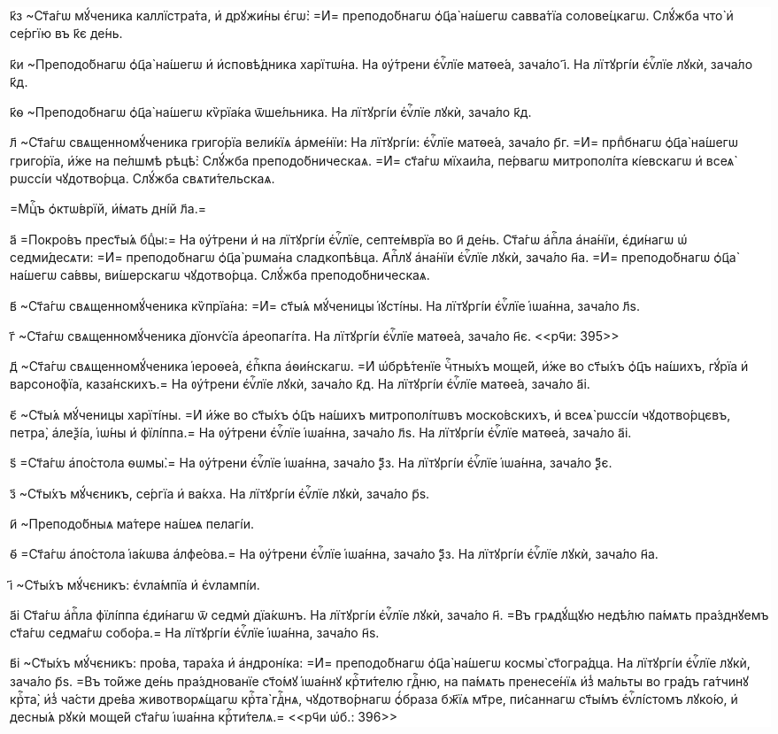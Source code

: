 к҃з ~Ст҃а́гѡ мꙋ́ченика каллїстра́та, и҆ дрꙋжи́ны є҆гѡ̀: =И҆= преподо́бнагѡ
ѻ҆ц҃а̀ на́шегѡ савва́тїа солове́цкагѡ. Слꙋ́жба что̀ и҆ се́ргїю въ к҃є де́нь.

к҃и ~Преподо́бнагѡ ѻ҆ц҃а̀ на́шегѡ и҆ и҆сповѣ́дника харїтѡ́на. На ᲂу҆́трени
є҆ѵⷢ҇лїе матѳе́а, зача́ло і҃. На лїтꙋргі́и є҆ѵⷢ҇лїе лꙋкѝ, зача́ло к҃д.

к҃ѳ ~Преподо́бнагѡ ѻ҆ц҃а̀ на́шегѡ кѷрїа́ка ѿше́льника. На лїтꙋргі́и є҆ѵⷢ҇лїе
лꙋкѝ, зача́ло к҃д.

л҃ ~Ст҃а́гѡ свѧщенномꙋ́ченика григо́рїа вели́кїѧ а҆рме́нїи: На лїтꙋргі́и:
є҆ѵⷢ҇лїе матѳе́а, зача́ло р҃г. =И҆= прпⷣбнагѡ ѻ҆ц҃а̀ на́шегѡ григо́рїа, и҆́же на
пе́лшмѣ рѣцѣ̀: Слꙋ́жба преподо́бническаѧ. =И҆= ст҃а́гѡ мїхаи́ла, пе́рвагѡ
митрополі́та кі́евскагѡ и҆ всеѧ̀ рѡссі́и чꙋдотво́рца. Слꙋ́жба свѧти́тельскаѧ.

=Мцⷭ҇ъ ѻ҆ктѡ́врїй, и҆́мать дні́й л҃а.=

а҃ =Покро́въ прест҃ы́ѧ бцⷣы:= На ᲂу҆́трени и҆ на лїтꙋргі́и є҆ѵⷢ҇лїе,
септе́мврїа во и҃ де́нь. Ст҃а́гѡ а҆пⷭ҇ла а҆на́нїи, є҆ди́нагѡ ѡ҆ седми́десѧти:
=И҆= преподо́бнагѡ ѻ҆ц҃а̀ рѡма́на сладкопѣ́вца. А҆пⷭ҇лꙋ а҆на́нїи є҆ѵⷢ҇лїе лꙋкѝ,
зача́ло н҃а. =И҆= преподо́бнагѡ ѻ҆ц҃а̀ на́шегѡ са́ввы, ви́шерскагѡ чꙋдотво́рца.
Слꙋ́жба преподо́бническаѧ.

в҃ ~Ст҃а́гѡ свѧщенномꙋ́ченика кѷпрїа́на: =И҆= ст҃ы́ѧ мꙋ́ченицы і҆ꙋсті́ны. На
лїтꙋргі́и є҆ѵⷢ҇лїе і҆ѡа́нна, зача́ло л҃ѕ.

г҃ ~Ст҃а́гѡ свѧщенномꙋ́ченика дїонѵ́сїа а҆реопагі́та. На лїтꙋргі́и є҆ѵⷢ҇лїе
матѳе́а, зача́ло н҃є. <<рч҃и: 395>>

д҃ ~Ст҃а́гѡ свѧщенномꙋ́ченика і҆ероѳе́а, є҆пⷭ҇кпа а҆ѳи́нскагѡ. =И҆ ѡ҆брѣ́тенїе
чⷭ҇тны́хъ моще́й, и҆́же во ст҃ы́хъ ѻ҆ц҃ъ на́шихъ, гꙋ́рїа и҆ варсоно́фїа,
каза́нскихъ.= На ᲂу҆́трени є҆ѵⷢ҇лїе лꙋкѝ, зача́ло к҃д. На лїтꙋргі́и є҆ѵⷢ҇лїе
матѳе́а, зача́ло а҃і.

є҃ ~Ст҃ы́ѧ мꙋ́ченицы харїті́ны. =И҆ и҆́же во ст҃ы́хъ ѻ҆ц҃ъ на́шихъ
митрополі́тѡвъ моско́вскихъ, и҆ всеѧ̀ рѡссі́и чꙋдотво́рцєвъ, петра̀, а҆леѯі́а,
і҆ѡ́ны и҆ фїлі́ппа.= На ᲂу҆́трени є҆ѵⷢ҇лїе і҆ѡа́нна, зача́ло л҃ѕ. На лїтꙋргі́и
є҆ѵⷢ҇лїе матѳе́а, зача́ло а҃і.

ѕ҃ =Ст҃а́гѡ а҆по́стола ѳѡмы̀.= На ᲂу҆́трени є҆ѵⷢ҇лїе і҆ѡа́нна, зача́ло ѯ҃з. На
лїтꙋргі́и є҆ѵⷢ҇лїе і҆ѡа́нна, зача́ло ѯ҃є.

з҃ ~Ст҃ы́хъ мꙋ́чєникъ, се́ргїа и҆ ва́кха. На лїтꙋргі́и є҆ѵⷢ҇лїе лꙋкѝ, зача́ло
р҃ѕ.

и҃ ~Преподо́бныѧ ма́тере на́шеѧ пелагі́и.

ѳ҃ =Ст҃а́гѡ а҆по́стола і҆а́кѡва а҆лфе́ова.= На ᲂу҆́трени є҆ѵⷢ҇лїе і҆ѡа́нна,
зача́ло ѯ҃з. На лїтꙋргі́и є҆ѵⷢ҇лїе лꙋкѝ, зача́ло н҃а.

і҃ ~Ст҃ы́хъ мꙋ́чєникъ: є҆ѵла́мпїа и҆ є҆ѵлампі́и.

а҃і Ст҃а́гѡ а҆пⷭ҇ла фїлі́ппа є҆ди́нагѡ ѿ седмѝ дїа́кѡнъ. На лїтꙋргі́и є҆ѵⷢ҇лїе
лꙋкѝ, зача́ло н҃. =Въ грѧдꙋ́щꙋю недѣ́лю па́мѧть пра́зднꙋемъ ст҃а́гѡ седма́гѡ
собо́ра.= На лїтꙋргі́и є҆ѵⷢ҇лїе і҆ѡа́нна, зача́ло н҃ѕ.

в҃і ~Ст҃ы́хъ мꙋ́чєникъ: про́ва, тара́ха и҆ а҆ндроні́ка: =И҆= преподо́бнагѡ
ѻ҆ц҃а̀ на́шегѡ космы̀ ст҃огра́дца. На лїтꙋргі́и є҆ѵⷢ҇лїе лꙋкѝ, зача́ло р҃ѕ. =Въ
то́йже де́нь пра́зднованїе ст҃о́мꙋ і҆ѡа́ннꙋ крⷭ҇ти́телю гдⷭ҇ню, на па́мѧть
пренесе́нїѧ и҆з̾ ма́льты во гра́дъ га́тчинꙋ крⷭ҇та̀, и҆з̾ ча́сти дре́ва
животворѧ́щагѡ крⷭ҇та̀ гдⷭ҇нѧ, чꙋдотво́рнагѡ ѻ҆́браза бж҃їѧ мт҃ре, пи́саннагѡ
ст҃ы́мъ є҆ѵⷢ҇лі́стомъ лꙋко́ю, и҆ десны́ѧ рꙋкѝ моще́й ст҃а́гѡ і҆ѡа́нна
крⷭ҇ти́телѧ.= <<рч҃и ѡ҆б.: 396>>
